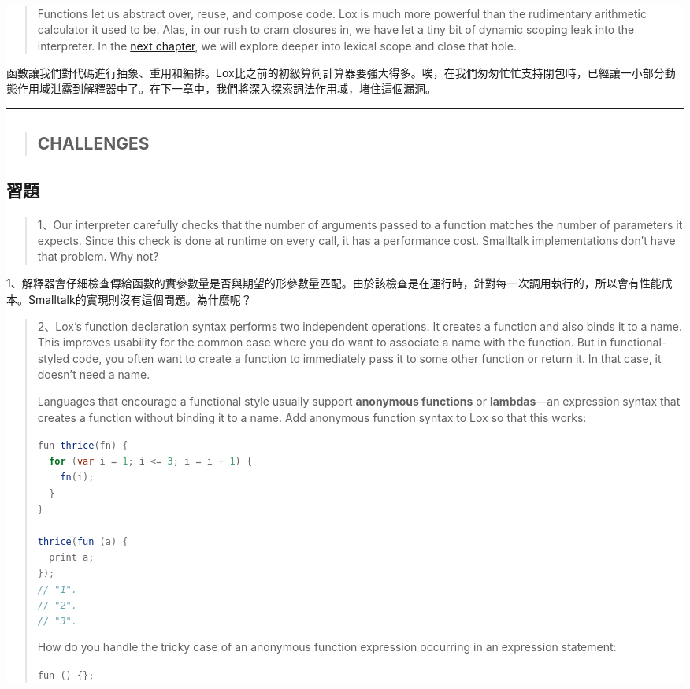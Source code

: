 > Functions let us abstract over, reuse, and compose code. Lox is much more powerful than the rudimentary arithmetic calculator it used to be. Alas, in our rush to cram closures in, we have let a tiny bit of dynamic scoping leak into the interpreter. In the [next chapter](http://craftinginterpreters.com/resolving-and-binding.html), we will explore deeper into lexical scope and close that hole.
>

函數讓我們對代碼進行抽象、重用和編排。Lox比之前的初級算術計算器要強大得多。唉，在我們匆匆忙忙支持閉包時，已經讓一小部分動態作用域泄露到解釋器中了。在下一章中，我們將深入探索詞法作用域，堵住這個漏洞。



[^1]: 該規則中使用`*`符號匹配類似`fn(1)(2)(3)`的系列函數調用。這樣的代碼不是常見的C語言風格，但是在ML衍生的語言族中很常見。在ML中，定義接受多個參數的函數的常規方式是將其定義為一系列嵌套函數。每個函數接受一個參數並返回一個新函數。該函數使用下一個參數，返回另一個函數，以此類推。最終，一旦所有參數都被使用，最後一個函數就完成了操作。這種風格被稱為柯里化，是以Haskell Curry（他的名字出現在另一個廣為人知的函數式語言中）的名字命名的，它被直接整合到語言的語法中，所以它不像這裏看起來那麼奇怪。
[^2]: 這段代碼可以簡化為`while (match(LEFT_PAREN))`形式，而不是使用這種愚蠢的`while (true)` 和 `break`形式。但是不用擔心，稍後使用解析器處理對象屬性的時候，這種寫法就有意義了。
[^3]: 如果該方法是一個實例方法，則限制為254個參數。因為`this`（方法的接收者）就像一個被隱式傳遞給方法的參數一樣，所以也會佔用一個參數位置。
[^4]: 這是另一個微妙的語義選擇。由於參數表達式可能有副作用，因此它們的執行順序可能是用户可見的。即便如此，有些語言如Scheme和C並沒有指定順序。這樣編譯器可以自由地重新排序以提高效率，但這意味着如果參數沒有按照用户期望的順序計算，用户可能會感到不愉快。
[^5]: 奇怪的是，這些函數的兩個名稱native和foreign是反義詞。也許這取決於選擇這個詞的人的角度。如果您認為自己生活在運行時實現中(在我們的例子中是Java)，那麼用它編寫的函數就是本機的。但是，如果您站在語言用户的角度，那麼運行時就是用其他“外來”語言實現的。或者本機指的是底層硬件的機器代碼語言。在Java中，本機方法是用C或c++實現並編譯為本機機器碼的方法。
[^6]: 幾乎每種語言都提供的一個經典的本地函數是將文本打印到標準輸出。在Lox中，我將`print`作為了內置語句，以便可以在前面的章節中看到代碼結果。一旦我們有了函數，我們就可以刪除之前的`print`語法並用一個本機函數替換它，從而簡化語言。但這意味着書中前面的例子不能在後面章節的解釋器上運行，反之亦然。所以，在這本書中，我不去修改它。但是，如果您正在為自己的語言構建一個解釋器，您可能需要考慮一下。
[^7]: 你可能會注意到這是很慢的。顯然，遞歸併不是計算斐波那契數的最有效方法，但作為一個微基準測試，它很好地測試了我們的解釋器實現函數調用的速度。



------

> ## CHALLENGES

## 習題

> 1、Our interpreter carefully checks that the number of arguments passed to a function matches the number of parameters it expects. Since this check is done at runtime on every call, it has a performance cost. Smalltalk implementations don’t have that problem. Why not?

1、解釋器會仔細檢查傳給函數的實參數量是否與期望的形參數量匹配。由於該檢查是在運行時，針對每一次調用執行的，所以會有性能成本。Smalltalk的實現則沒有這個問題。為什麼呢？

> 2、Lox’s function declaration syntax performs two independent operations. It creates a function and also binds it to a name. This improves usability for the common case where you do want to associate a name with the function. But in functional-styled code, you often want to create a function to immediately pass it to some other function or return it. In that case, it doesn’t need a name.
>
> Languages that encourage a functional style usually support **anonymous functions** or **lambdas**—an expression syntax that creates a function without binding it to a name. Add anonymous function syntax to Lox so that this works:
>
> ```java
> fun thrice(fn) {
>   for (var i = 1; i <= 3; i = i + 1) {
>     fn(i);
>   }
> }
> 
> thrice(fun (a) {
>   print a;
> });
> // "1".
> // "2".
> // "3".
> ```
>
> How do you handle the tricky case of an anonymous function expression occurring in an expression statement:
>
> ```
> fun () {};
> ```
